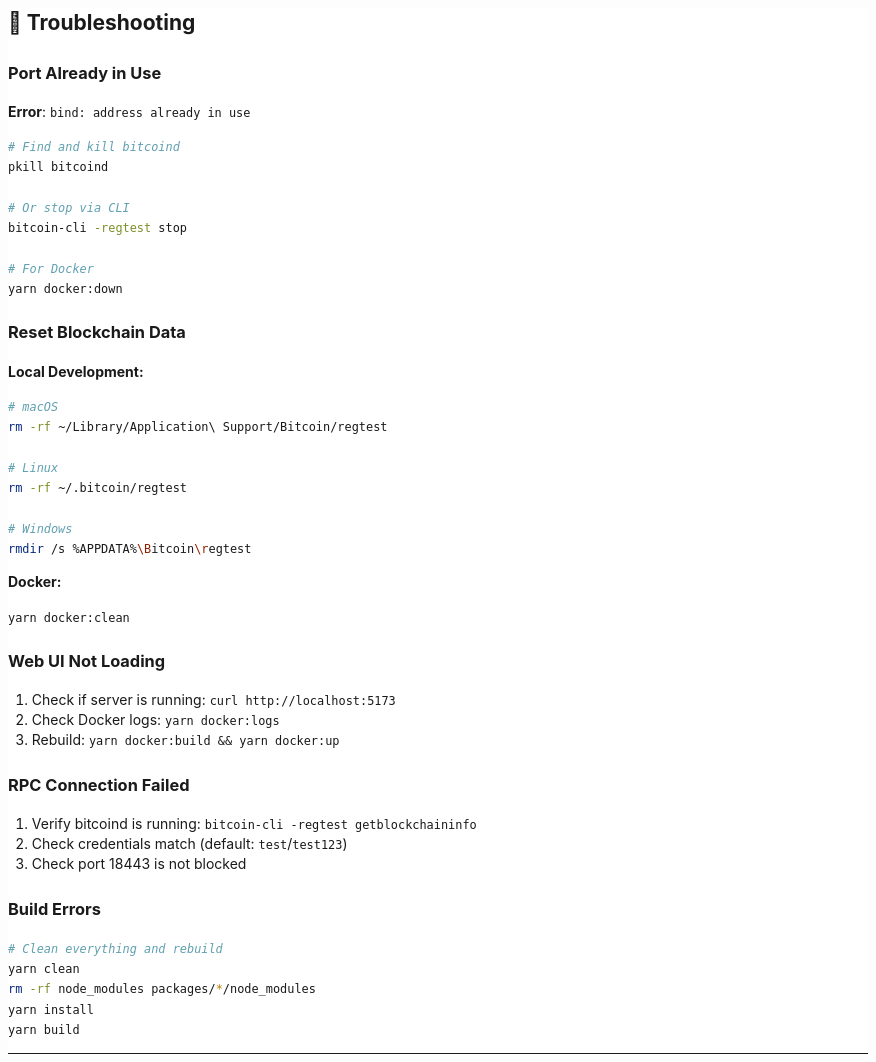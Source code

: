 ## 🐛 Troubleshooting

### Port Already in Use

**Error**: `bind: address already in use`

```bash
# Find and kill bitcoind
pkill bitcoind

# Or stop via CLI
bitcoin-cli -regtest stop

# For Docker
yarn docker:down
```

### Reset Blockchain Data

**Local Development:**
```bash
# macOS
rm -rf ~/Library/Application\ Support/Bitcoin/regtest

# Linux
rm -rf ~/.bitcoin/regtest

# Windows
rmdir /s %APPDATA%\Bitcoin\regtest
```

**Docker:**
```bash
yarn docker:clean
```

### Web UI Not Loading

1. Check if server is running: `curl http://localhost:5173`
2. Check Docker logs: `yarn docker:logs`
3. Rebuild: `yarn docker:build && yarn docker:up`

### RPC Connection Failed

1. Verify bitcoind is running: `bitcoin-cli -regtest getblockchaininfo`
2. Check credentials match (default: `test`/`test123`)
3. Check port 18443 is not blocked

### Build Errors

```bash
# Clean everything and rebuild
yarn clean
rm -rf node_modules packages/*/node_modules
yarn install
yarn build
```

---